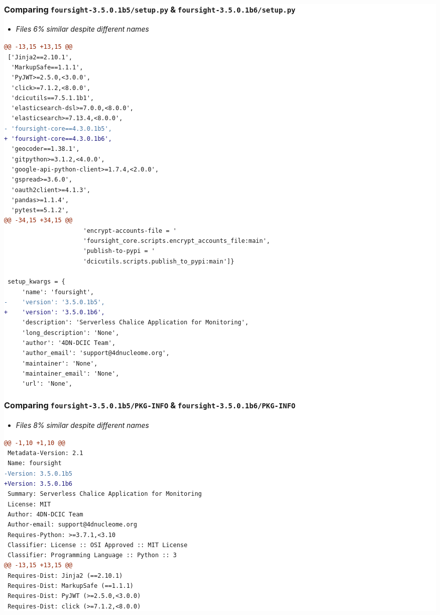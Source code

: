 ### Comparing `foursight-3.5.0.1b5/setup.py` & `foursight-3.5.0.1b6/setup.py`

 * *Files 6% similar despite different names*

```diff
@@ -13,15 +13,15 @@
 ['Jinja2==2.10.1',
  'MarkupSafe==1.1.1',
  'PyJWT>=2.5.0,<3.0.0',
  'click>=7.1.2,<8.0.0',
  'dcicutils==7.5.1.1b1',
  'elasticsearch-dsl>=7.0.0,<8.0.0',
  'elasticsearch>=7.13.4,<8.0.0',
- 'foursight-core==4.3.0.1b5',
+ 'foursight-core==4.3.0.1b6',
  'geocoder==1.38.1',
  'gitpython>=3.1.2,<4.0.0',
  'google-api-python-client>=1.7.4,<2.0.0',
  'gspread>=3.6.0',
  'oauth2client>=4.1.3',
  'pandas>=1.1.4',
  'pytest==5.1.2',
@@ -34,15 +34,15 @@
                      'encrypt-accounts-file = '
                      'foursight_core.scripts.encrypt_accounts_file:main',
                      'publish-to-pypi = '
                      'dcicutils.scripts.publish_to_pypi:main']}
 
 setup_kwargs = {
     'name': 'foursight',
-    'version': '3.5.0.1b5',
+    'version': '3.5.0.1b6',
     'description': 'Serverless Chalice Application for Monitoring',
     'long_description': 'None',
     'author': '4DN-DCIC Team',
     'author_email': 'support@4dnucleome.org',
     'maintainer': 'None',
     'maintainer_email': 'None',
     'url': 'None',
```

### Comparing `foursight-3.5.0.1b5/PKG-INFO` & `foursight-3.5.0.1b6/PKG-INFO`

 * *Files 8% similar despite different names*

```diff
@@ -1,10 +1,10 @@
 Metadata-Version: 2.1
 Name: foursight
-Version: 3.5.0.1b5
+Version: 3.5.0.1b6
 Summary: Serverless Chalice Application for Monitoring
 License: MIT
 Author: 4DN-DCIC Team
 Author-email: support@4dnucleome.org
 Requires-Python: >=3.7.1,<3.10
 Classifier: License :: OSI Approved :: MIT License
 Classifier: Programming Language :: Python :: 3
@@ -13,15 +13,15 @@
 Requires-Dist: Jinja2 (==2.10.1)
 Requires-Dist: MarkupSafe (==1.1.1)
 Requires-Dist: PyJWT (>=2.5.0,<3.0.0)
 Requires-Dist: click (>=7.1.2,<8.0.0)
```